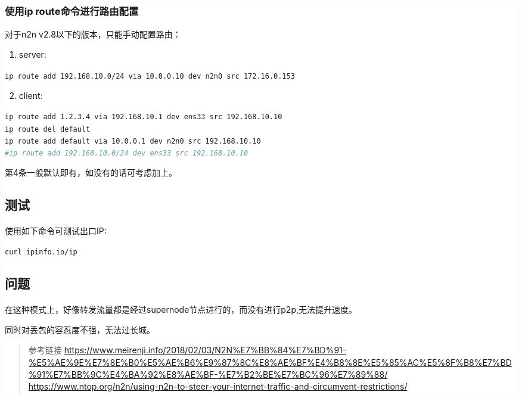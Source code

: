 ### 使用ip route命令进行路由配置
对于n2n v2.8以下的版本，只能手动配置路由：
1. server:
```zsh
ip route add 192.168.10.0/24 via 10.0.0.10 dev n2n0 src 172.16.0.153
```

2. client:
```zsh
ip route add 1.2.3.4 via 192.168.10.1 dev ens33 src 192.168.10.10
ip route del default
ip route add default via 10.0.0.1 dev n2n0 src 192.168.10.10
#ip route add 192.168.10.0/24 dev ens33 src 192.168.10.10
```
第4条一般默认即有，如没有的话可考虑加上。
## 测试
使用如下命令可测试出口IP:
```zsh
curl ipinfo.io/ip
```

## 问题
在这种模式上，好像转发流量都是经过supernode节点进行的，而没有进行p2p,无法提升速度。

同时对丢包的容忍度不强，无法过长城。
> 参考链接
<https://www.meirenji.info/2018/02/03/N2N%E7%BB%84%E7%BD%91-%E5%AE%9E%E7%8E%B0%E5%AE%B6%E9%87%8C%E8%AE%BF%E4%B8%8E%E5%85%AC%E5%8F%B8%E7%BD%91%E7%BB%9C%E4%BA%92%E8%AE%BF-%E7%B2%BE%E7%BC%96%E7%89%88/>
<https://www.ntop.org/n2n/using-n2n-to-steer-your-internet-traffic-and-circumvent-restrictions/>